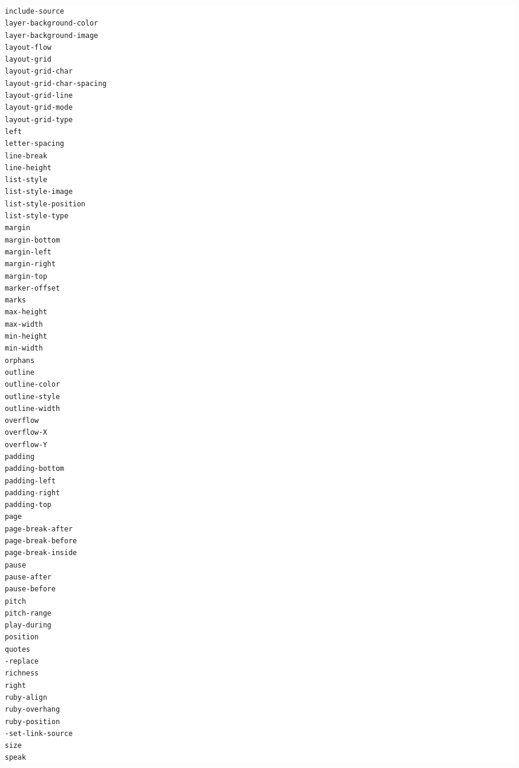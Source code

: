 ```
include-source
layer-background-color
layer-background-image
layout-flow
layout-grid
layout-grid-char
layout-grid-char-spacing
layout-grid-line
layout-grid-mode
layout-grid-type
left
letter-spacing
line-break
line-height
list-style
list-style-image
list-style-position
list-style-type
margin
margin-bottom
margin-left
margin-right
margin-top
marker-offset
marks
max-height
max-width
min-height
min-width
orphans
outline
outline-color
outline-style
outline-width
overflow
overflow-X
overflow-Y
padding
padding-bottom
padding-left
padding-right
padding-top
page
page-break-after
page-break-before
page-break-inside
pause
pause-after
pause-before
pitch
pitch-range
play-during
position
quotes
-replace
richness
right
ruby-align
ruby-overhang
ruby-position
-set-link-source
size
speak
```